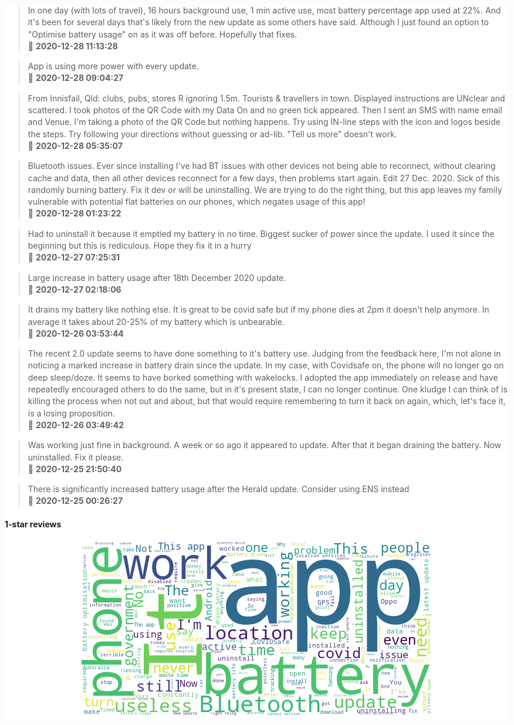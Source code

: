 > In one day (with lots of travel), 16 hours background use, 1 min active use, most battery percentage app used at 22%. And it's been for several days that's likely from the new update as some others have said. Although I just found an option to "Optimise battery usage" on as it was off before. Hopefully that fixes.<br> :date: __2020-12-28 11:13:28__

> App is using more power with every update.<br> :date: __2020-12-28 09:04:27__

> From Innisfail, Qld: clubs, pubs, stores R ignoring 1.5m. Tourists & travellers in town. Displayed instructions are UNclear and scattered. I took photos of the QR Code with my Data On and no green tick appeared. Then I sent an SMS with name email and Venue. I'm taking a photo of the QR Code but nothing happens. Try using IN-line steps with the icon and logos beside the steps. Try following your directions without guessing or ad-lib. "Tell us more" doesn't work.<br> :date: __2020-12-28 05:35:07__

> Bluetooth issues. Ever since installing I've had BT issues with other devices not being able to reconnect, without clearing cache and data, then all other devices reconnect for a few days, then problems start again. Edit 27 Dec. 2020. Sick of this randomly burning battery. Fix it dev or will be uninstalling. We are trying to do the right thing, but this app leaves my family vulnerable with potential flat batteries on our phones, which negates usage of this app!<br> :date: __2020-12-28 01:23:22__

> Had to uninstall it because it emptied my battery in no time. Biggest sucker of power since the update. I used it since the beginning but this is rediculous. Hope they fix it in a hurry<br> :date: __2020-12-27 07:25:31__

> Large increase in battery usage after 18th December 2020 update.<br> :date: __2020-12-27 02:18:06__

> It drains my battery like nothing else. It is great to be covid safe but if my phone dies at 2pm it doesn't help anymore. In average it takes about 20-25% of my battery which is unbearable.<br> :date: __2020-12-26 03:53:44__

> The recent 2.0 update seems to have done something to it's battery use. Judging from the feedback here, I'm not alone in noticing a marked increase in battery drain since the update. In my case, with Covidsafe on, the phone will no longer go on deep sleep/doze. It seems to have borked something with wakelocks. I adopted the app immediately on release and have repeatedly encouraged others to do the same, but in it's present state, I can no longer continue. One kludge I can think of is killing the process when not out and about, but that would require remembering to turn it back on again, which, let's face it, is a losing proposition.<br> :date: __2020-12-26 03:49:42__

> Was working just fine in background. A week or so ago it appeared to update. After that it began draining the battery. Now uninstalled. Fix it please.<br> :date: __2020-12-25 21:50:40__

> There is significantly increased battery usage after the Herald update. Consider using ENS instead<br> :date: __2020-12-25 00:26:27__



#### 1-star reviews

<p align="center">
<img src="1_star_reviews_wordcloud.png" alt="au.gov.health.covidsafe 1 reviews"/>
</p>
